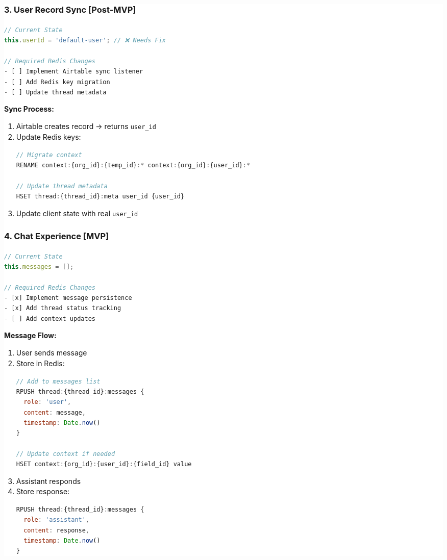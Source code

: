 ### 3. User Record Sync [Post-MVP]
```javascript
// Current State
this.userId = 'default-user'; // ❌ Needs Fix

// Required Redis Changes
- [ ] Implement Airtable sync listener
- [ ] Add Redis key migration
- [ ] Update thread metadata
```

**Sync Process:**
1. Airtable creates record → returns `user_id`
2. Update Redis keys:
   ```javascript
   // Migrate context
   RENAME context:{org_id}:{temp_id}:* context:{org_id}:{user_id}:*
   
   // Update thread metadata
   HSET thread:{thread_id}:meta user_id {user_id}
   ```
3. Update client state with real `user_id`

### 4. Chat Experience [MVP]
```javascript
// Current State
this.messages = [];

// Required Redis Changes
- [x] Implement message persistence
- [x] Add thread status tracking
- [ ] Add context updates
```

**Message Flow:**
1. User sends message
2. Store in Redis:
   ```javascript
   // Add to messages list
   RPUSH thread:{thread_id}:messages {
     role: 'user',
     content: message,
     timestamp: Date.now()
   }
   
   // Update context if needed
   HSET context:{org_id}:{user_id}:{field_id} value
   ```
3. Assistant responds
4. Store response:
   ```javascript
   RPUSH thread:{thread_id}:messages {
     role: 'assistant',
     content: response,
     timestamp: Date.now()
   }
   ```
